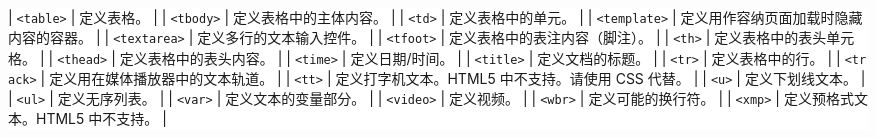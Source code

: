 | `<table>`		     | 定义表格。															                                    |
| `<tbody>`		     | 定义表格中的主体内容。												                                 |
| `<td>`			       | 定义表格中的单元。													                                  |
| `<template>`		  | 定义用作容纳页面加载时隐藏内容的容器。									                            |
| `<textarea>`		  | 定义多行的文本输入控件。												                                |
| `<tfoot>`		     | 定义表格中的表注内容（脚注）。											                              |
| `<th>`			       | 定义表格中的表头单元格。												                                |
| `<thead>`		     | 定义表格中的表头内容。												                                 |
| `<time>`			     | 定义日期/时间。														                                  |
| `<title>`		     | 定义文档的标题。														                                  |
| `<tr>`			       | 定义表格中的行。														                                  |
| `<track>`		     | 定义用在媒体播放器中的文本轨道。										                              |
| `<tt>`			       | 定义打字机文本。HTML5 中不支持。请使用 CSS 代替。						                    |
| `<u>`			        | 定义下划线文本。														                                  |
| `<ul>`			       | 定义无序列表。														                                   |
| `<var>`			      | 定义文本的变量部分。													                                 |
| `<video>`		     | 定义视频。															                                    |
| `<wbr>`			      | 定义可能的换行符。													                                  |
| `<xmp>`			      | 定义预格式文本。HTML5 中不支持。										                           |
